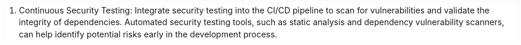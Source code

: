 1. Continuous Security Testing: Integrate security testing into the CI/CD pipeline to scan for vulnerabilities and validate the integrity of dependencies. Automated security testing tools, such as static analysis and dependency vulnerability scanners, can help identify potential risks early in the development process.





